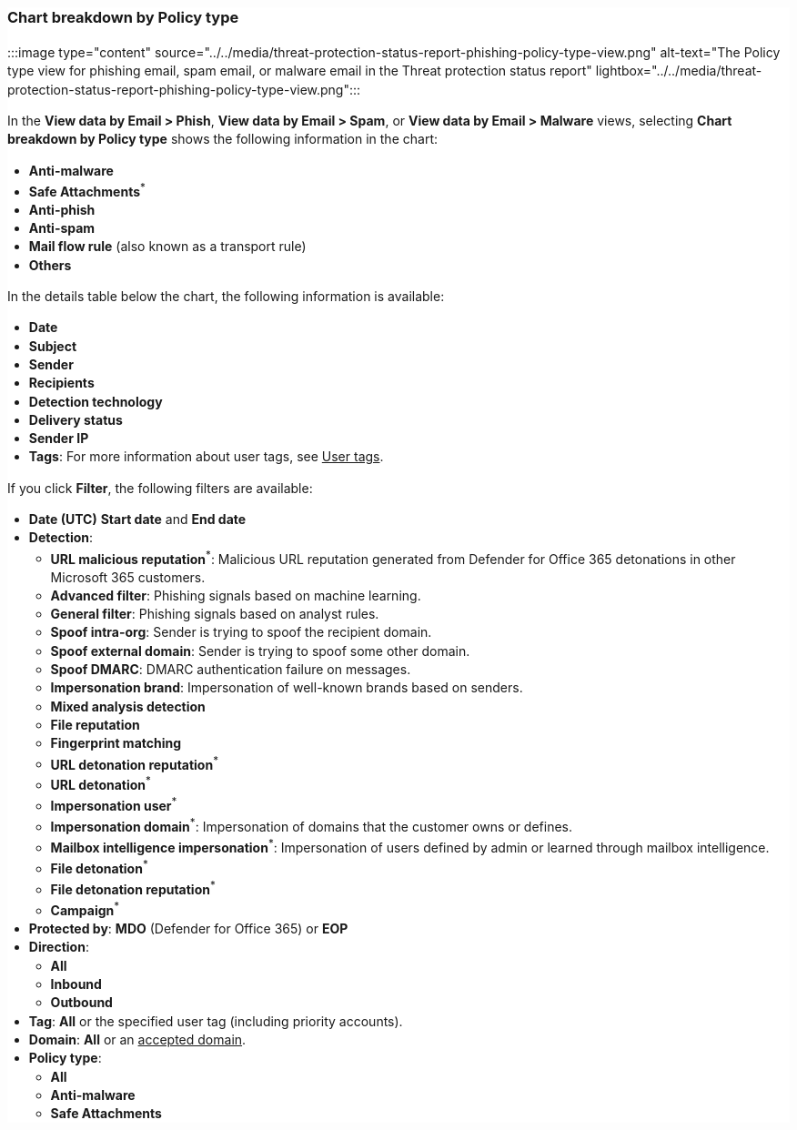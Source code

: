 ### Chart breakdown by Policy type

:::image type="content" source="../../media/threat-protection-status-report-phishing-policy-type-view.png" alt-text="The Policy type view for phishing email, spam email, or malware email in the Threat protection status report" lightbox="../../media/threat-protection-status-report-phishing-policy-type-view.png":::

In the **View data by Email \> Phish**, **View data by Email \> Spam**, or **View data by Email \> Malware** views, selecting **Chart breakdown by Policy type** shows the following information in the chart:

- **Anti-malware**
- **Safe Attachments**<sup>\*</sup>
- **Anti-phish**
- **Anti-spam**
- **Mail flow rule** (also known as a transport rule)
- **Others**

In the details table below the chart, the following information is available:

- **Date**
- **Subject**
- **Sender**
- **Recipients**
- **Detection technology**
- **Delivery status**
- **Sender IP**
- **Tags**: For more information about user tags, see [User tags](user-tags.md).

If you click **Filter**, the following filters are available:

- **Date (UTC)** **Start date** and **End date**
- **Detection**:
  - **URL malicious reputation**<sup>\*</sup>: Malicious URL reputation generated from Defender for Office 365 detonations in other Microsoft 365 customers.
  - **Advanced filter**: Phishing signals based on machine learning.
  - **General filter**: Phishing signals based on analyst rules.
  - **Spoof intra-org**: Sender is trying to spoof the recipient domain.
  - **Spoof external domain**: Sender is trying to spoof some other domain.
  - **Spoof DMARC**: DMARC authentication failure on messages.
  - **Impersonation brand**: Impersonation of well-known brands based on senders.
  - **Mixed analysis detection**
  - **File reputation**
  - **Fingerprint matching**
  - **URL detonation reputation**<sup>\*</sup>
  - **URL detonation**<sup>\*</sup>
  - **Impersonation user**<sup>\*</sup>
  - **Impersonation domain**<sup>\*</sup>: Impersonation of domains that the customer owns or defines.
  - **Mailbox intelligence impersonation**<sup>\*</sup>: Impersonation of users defined by admin or learned through mailbox intelligence.
  - **File detonation**<sup>\*</sup>
  - **File detonation reputation**<sup>\*</sup>
  - **Campaign**<sup>\*</sup>
- **Protected by**: **MDO** (Defender for Office 365) or **EOP**
- **Direction**:
  - **All**
  - **Inbound**
  - **Outbound**
- **Tag**: **All** or the specified user tag (including priority accounts).
- **Domain**: **All** or an [accepted domain](/exchange/mail-flow-best-practices/manage-accepted-domains/manage-accepted-domains).
- **Policy type**:
  - **All**
  - **Anti-malware**
  - **Safe Attachments**